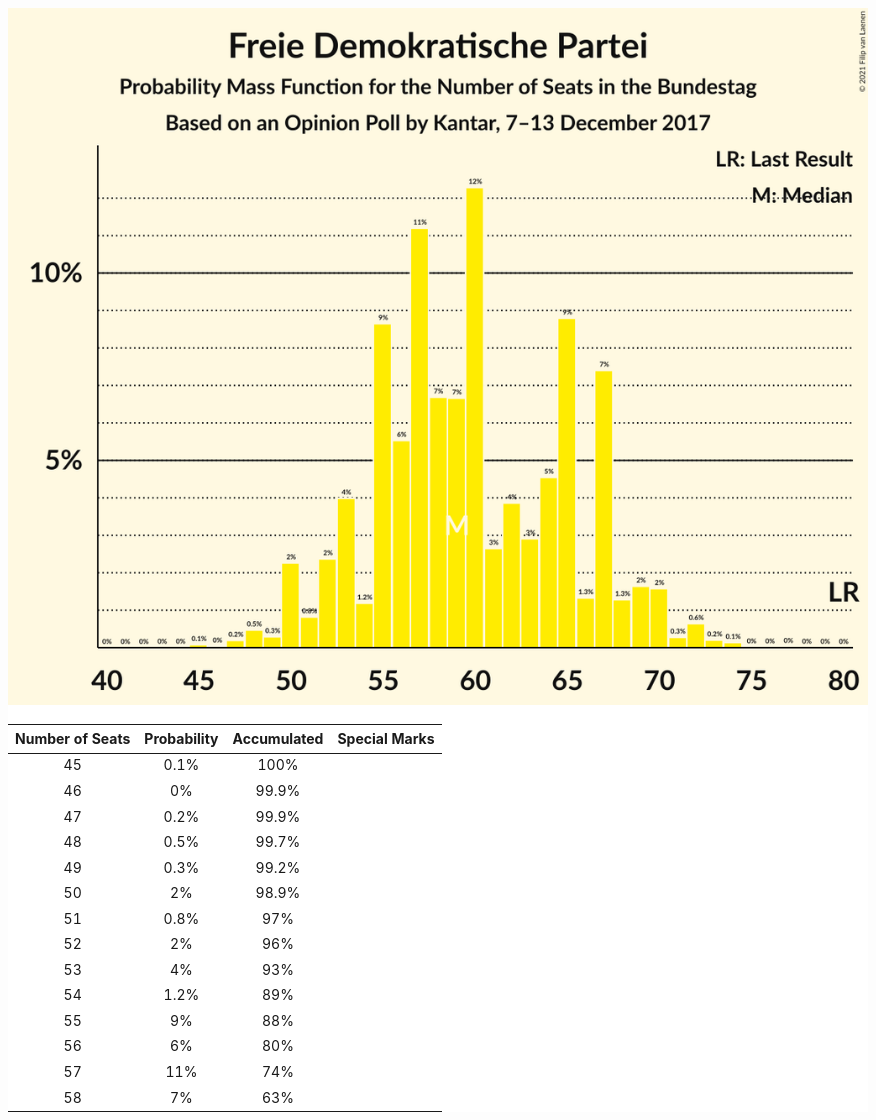 ![Graph with seats probability mass function not yet produced](2017-12-13-Kantar-seats-pmf-freiedemokratischepartei.png "Seats Probability Mass Function")

| Number of Seats | Probability | Accumulated | Special Marks |
|:---------------:|:-----------:|:-----------:|:-------------:|
| 45 | 0.1% | 100% |  |
| 46 | 0% | 99.9% |  |
| 47 | 0.2% | 99.9% |  |
| 48 | 0.5% | 99.7% |  |
| 49 | 0.3% | 99.2% |  |
| 50 | 2% | 98.9% |  |
| 51 | 0.8% | 97% |  |
| 52 | 2% | 96% |  |
| 53 | 4% | 93% |  |
| 54 | 1.2% | 89% |  |
| 55 | 9% | 88% |  |
| 56 | 6% | 80% |  |
| 57 | 11% | 74% |  |
| 58 | 7% | 63% |  |